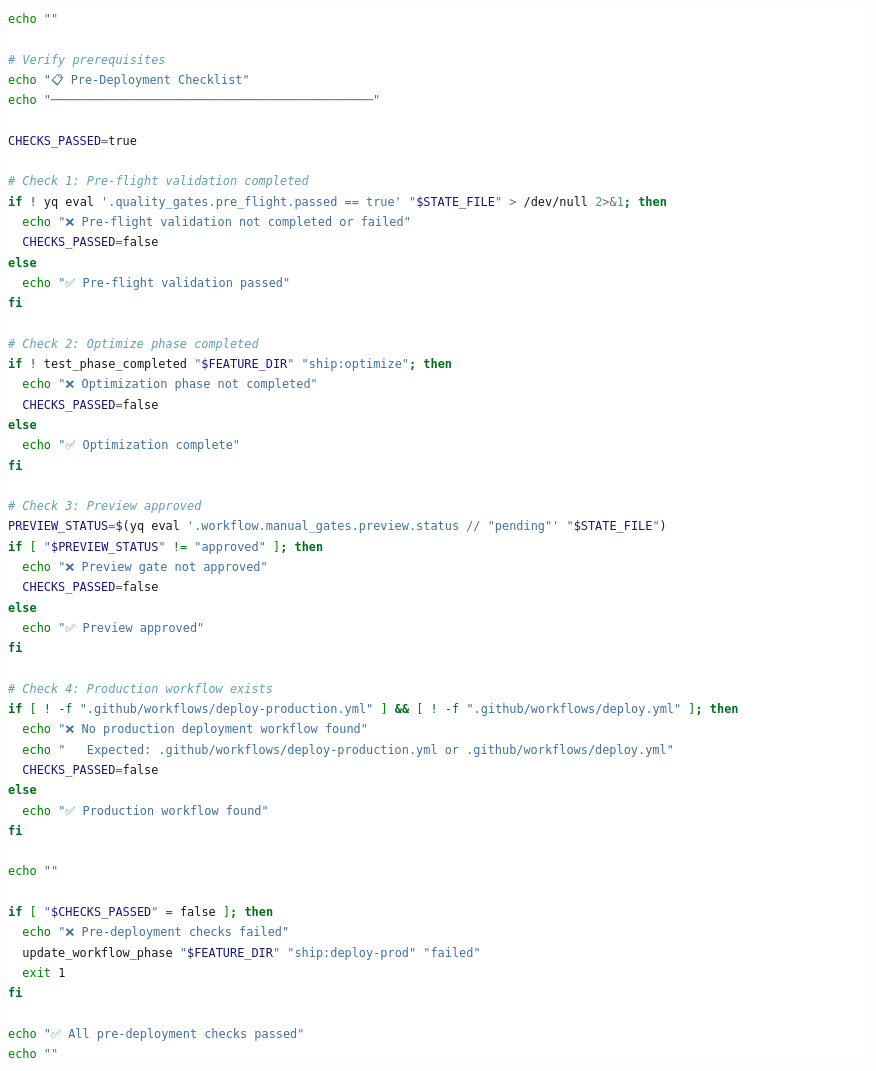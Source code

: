 ```bash
echo ""

# Verify prerequisites
echo "📋 Pre-Deployment Checklist"
echo "─────────────────────────────────────────────"

CHECKS_PASSED=true

# Check 1: Pre-flight validation completed
if ! yq eval '.quality_gates.pre_flight.passed == true' "$STATE_FILE" > /dev/null 2>&1; then
  echo "❌ Pre-flight validation not completed or failed"
  CHECKS_PASSED=false
else
  echo "✅ Pre-flight validation passed"
fi

# Check 2: Optimize phase completed
if ! test_phase_completed "$FEATURE_DIR" "ship:optimize"; then
  echo "❌ Optimization phase not completed"
  CHECKS_PASSED=false
else
  echo "✅ Optimization complete"
fi

# Check 3: Preview approved
PREVIEW_STATUS=$(yq eval '.workflow.manual_gates.preview.status // "pending"' "$STATE_FILE")
if [ "$PREVIEW_STATUS" != "approved" ]; then
  echo "❌ Preview gate not approved"
  CHECKS_PASSED=false
else
  echo "✅ Preview approved"
fi

# Check 4: Production workflow exists
if [ ! -f ".github/workflows/deploy-production.yml" ] && [ ! -f ".github/workflows/deploy.yml" ]; then
  echo "❌ No production deployment workflow found"
  echo "   Expected: .github/workflows/deploy-production.yml or .github/workflows/deploy.yml"
  CHECKS_PASSED=false
else
  echo "✅ Production workflow found"
fi

echo ""

if [ "$CHECKS_PASSED" = false ]; then
  echo "❌ Pre-deployment checks failed"
  update_workflow_phase "$FEATURE_DIR" "ship:deploy-prod" "failed"
  exit 1
fi

echo "✅ All pre-deployment checks passed"
echo ""
```
